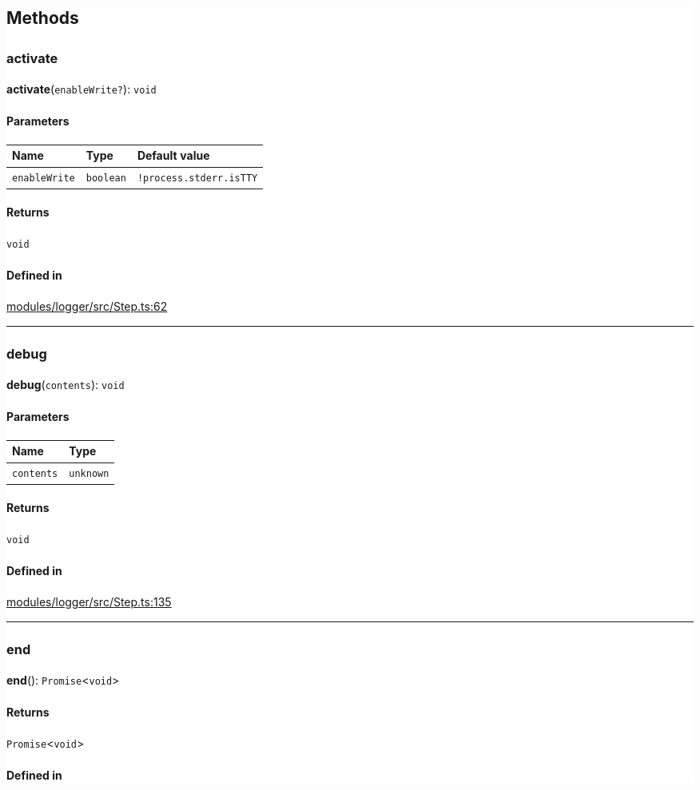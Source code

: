## Methods

### activate

**activate**(`enableWrite?`): `void`

#### Parameters

| Name          | Type      | Default value           |
| :------------ | :-------- | :---------------------- |
| `enableWrite` | `boolean` | `!process.stderr.isTTY` |

#### Returns

`void`

#### Defined in

[modules/logger/src/Step.ts:62](https://github.com/paularmstrong/onerepo/blob/e65dcdb/modules/logger/src/Step.ts#L62)

---

### debug

**debug**(`contents`): `void`

#### Parameters

| Name       | Type      |
| :--------- | :-------- |
| `contents` | `unknown` |

#### Returns

`void`

#### Defined in

[modules/logger/src/Step.ts:135](https://github.com/paularmstrong/onerepo/blob/e65dcdb/modules/logger/src/Step.ts#L135)

---

### end

**end**(): `Promise`<`void`\>

#### Returns

`Promise`<`void`\>

#### Defined in

